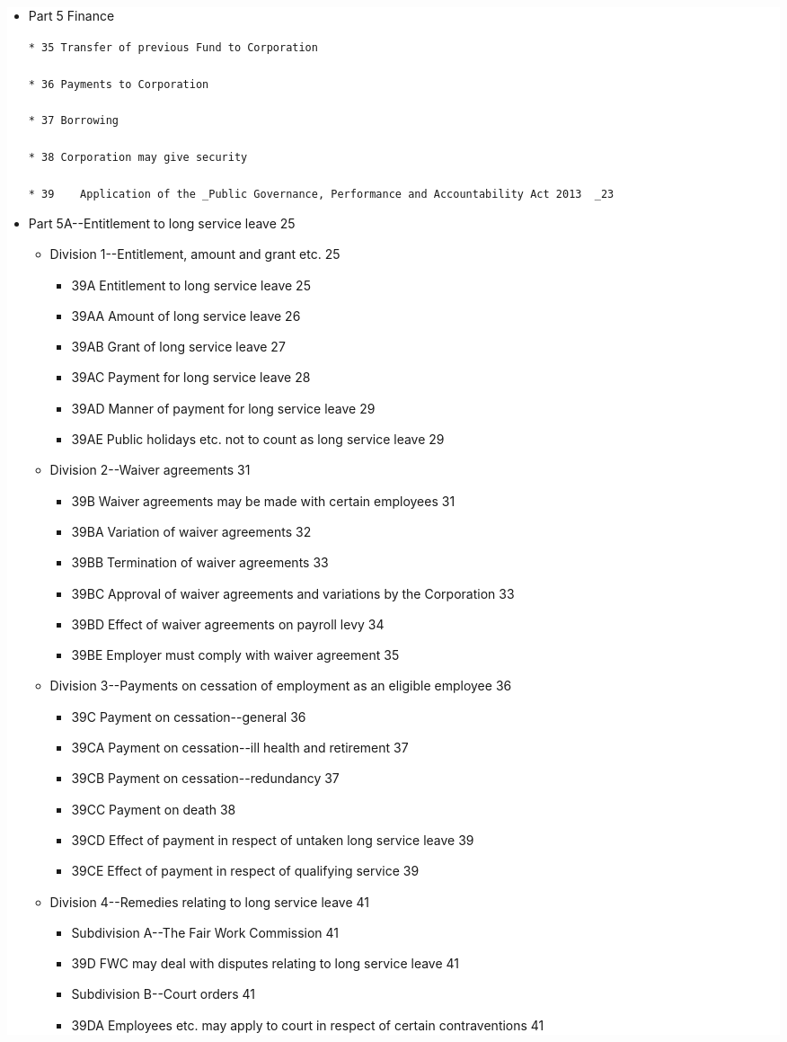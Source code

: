   * Part 5 Finance 

        * 35 Transfer of previous Fund to Corporation 

        * 36 Payments to Corporation 

        * 37 Borrowing 

        * 38 Corporation may give security 

        * 39	Application of the _Public Governance, Performance and Accountability Act 2013	_23

  * Part 5A--Entitlement to long service leave	25

     * Division 1--Entitlement, amount and grant etc.	25

        * 39A	Entitlement to long service leave	25

        * 39AA	Amount of long service leave	26

        * 39AB	Grant of long service leave	27

        * 39AC	Payment for long service leave	28

        * 39AD	Manner of payment for long service leave	29

        * 39AE	Public holidays etc. not to count as long service leave	29

     * Division 2--Waiver agreements	31

        * 39B	Waiver agreements may be made with certain employees	31

        * 39BA	Variation of waiver agreements	32

        * 39BB	Termination of waiver agreements	33

        * 39BC	Approval of waiver agreements and variations by the Corporation	33

        * 39BD	Effect of waiver agreements on payroll levy	34

        * 39BE	Employer must comply with waiver agreement	35

     * Division 3--Payments on cessation of employment as an eligible employee	36

        * 39C	Payment on cessation--general	36

        * 39CA	Payment on cessation--ill health and retirement	37

        * 39CB	Payment on cessation--redundancy	37

        * 39CC	Payment on death	38

        * 39CD	Effect of payment in respect of untaken long service leave	39

        * 39CE	Effect of payment in respect of qualifying service	39

     * Division 4--Remedies relating to long service leave	41

       * Subdivision A--The Fair Work Commission	41

        * 39D	FWC may deal with disputes relating to long service leave	41

       * Subdivision B--Court orders	41

        * 39DA	Employees etc. may apply to court in respect of certain contraventions	41
